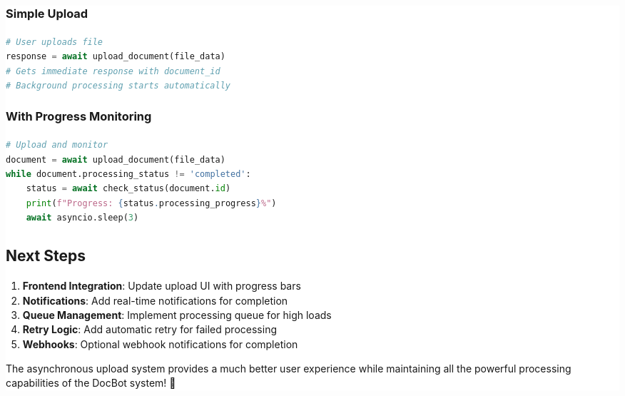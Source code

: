 ### Simple Upload
```python
# User uploads file
response = await upload_document(file_data)
# Gets immediate response with document_id
# Background processing starts automatically
```

### With Progress Monitoring
```python
# Upload and monitor
document = await upload_document(file_data)
while document.processing_status != 'completed':
    status = await check_status(document.id)
    print(f"Progress: {status.processing_progress}%")
    await asyncio.sleep(3)
```

## Next Steps

1. **Frontend Integration**: Update upload UI with progress bars
2. **Notifications**: Add real-time notifications for completion
3. **Queue Management**: Implement processing queue for high loads
4. **Retry Logic**: Add automatic retry for failed processing
5. **Webhooks**: Optional webhook notifications for completion

The asynchronous upload system provides a much better user experience while maintaining all the powerful processing capabilities of the DocBot system! 🎉
